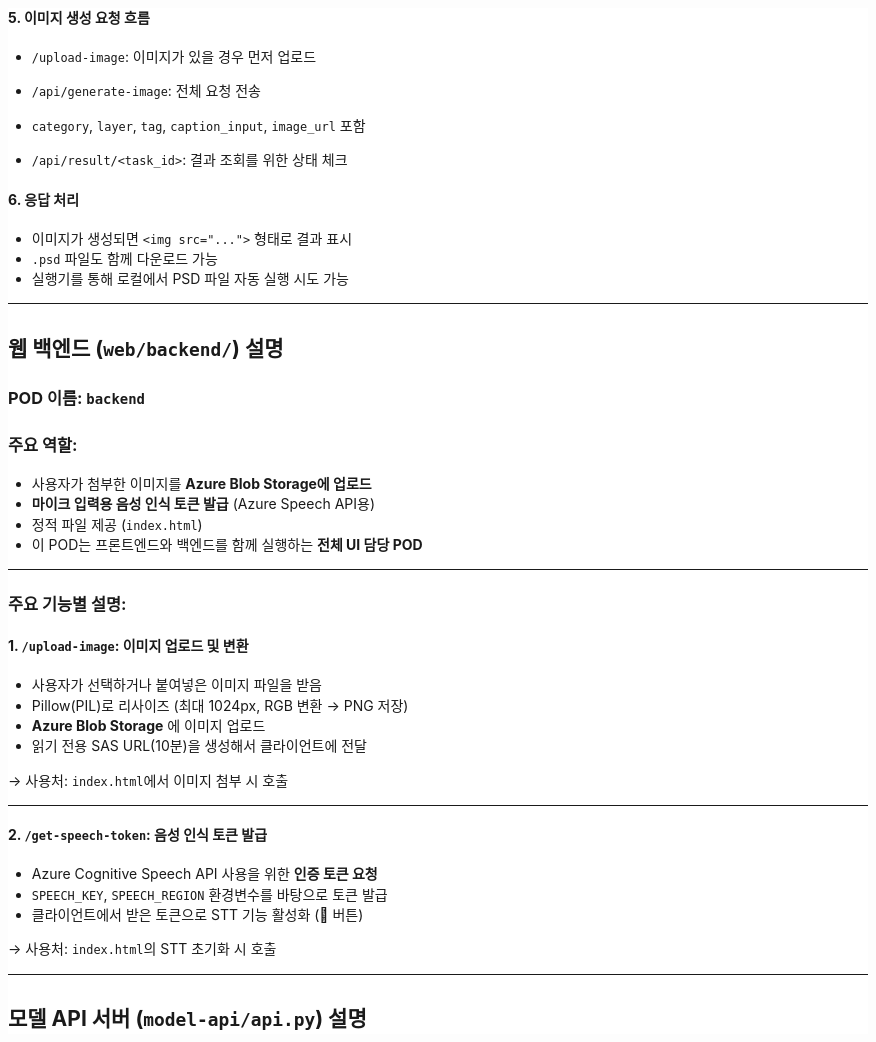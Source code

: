 #### 5. **이미지 생성 요청 흐름**

* `/upload-image`: 이미지가 있을 경우 먼저 업로드
* `/api/generate-image`: 전체 요청 전송

* `category`, `layer`, `tag`, `caption_input`, `image_url` 포함
* `/api/result/<task_id>`: 결과 조회를 위한 상태 체크

#### 6. **응답 처리**

* 이미지가 생성되면 `<img src="...">` 형태로 결과 표시
* `.psd` 파일도 함께 다운로드 가능
* 실행기를 통해 로컬에서 PSD 파일 자동 실행 시도 가능

---

## 웹 백엔드 (`web/backend/`) 설명

### POD 이름: `backend`

### 주요 역할:

* 사용자가 첨부한 이미지를 **Azure Blob Storage에 업로드**
* **마이크 입력용 음성 인식 토큰 발급** (Azure Speech API용)
* 정적 파일 제공 (`index.html`)
* 이 POD는 프론트엔드와 백엔드를 함께 실행하는 **전체 UI 담당 POD**

---

### 주요 기능별 설명:

#### 1. `/upload-image`: 이미지 업로드 및 변환

* 사용자가 선택하거나 붙여넣은 이미지 파일을 받음
* Pillow(PIL)로 리사이즈 (최대 1024px, RGB 변환 → PNG 저장)
* **Azure Blob Storage** 에 이미지 업로드
* 읽기 전용 SAS URL(10분)을 생성해서 클라이언트에 전달

→ 사용처: `index.html`에서 이미지 첨부 시 호출

---

#### 2. `/get-speech-token`: 음성 인식 토큰 발급

* Azure Cognitive Speech API 사용을 위한 **인증 토큰 요청**
* `SPEECH_KEY`, `SPEECH_REGION` 환경변수를 바탕으로 토큰 발급
* 클라이언트에서 받은 토큰으로 STT 기능 활성화 (🎤 버튼)

→ 사용처: `index.html`의 STT 초기화 시 호출

---

## 모델 API 서버 (`model-api/api.py`) 설명
